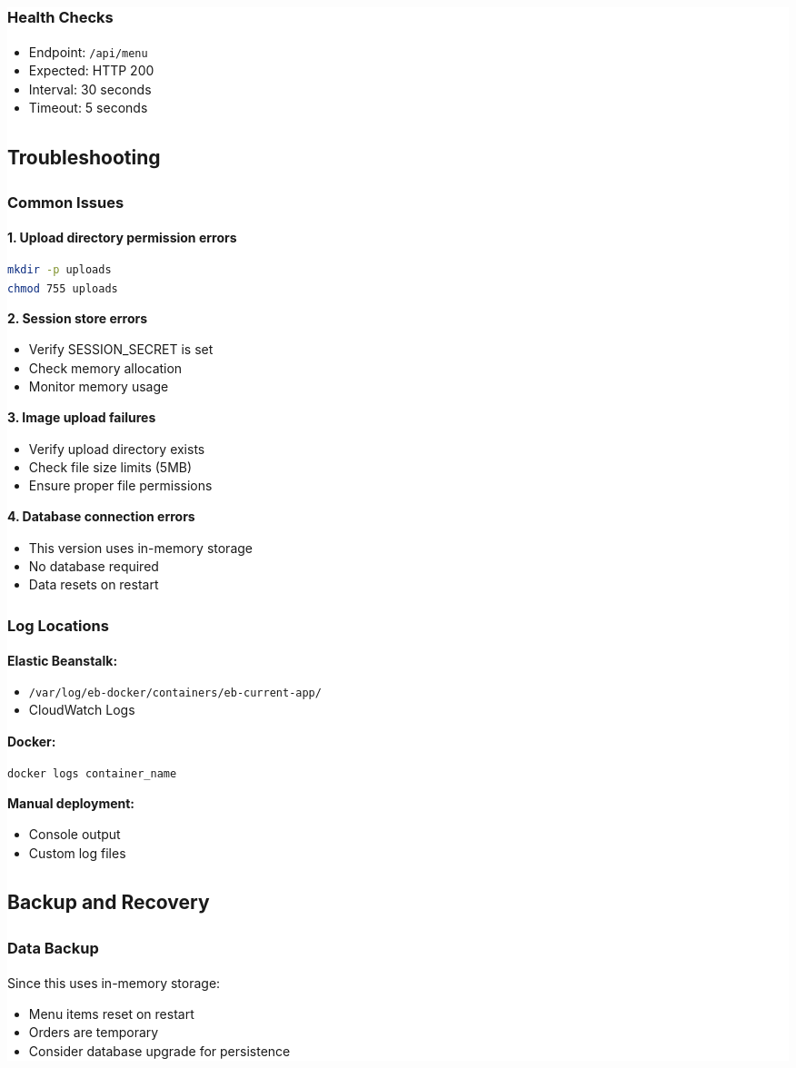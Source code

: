### Health Checks
- Endpoint: `/api/menu`
- Expected: HTTP 200
- Interval: 30 seconds
- Timeout: 5 seconds

## Troubleshooting

### Common Issues

**1. Upload directory permission errors**
```bash
mkdir -p uploads
chmod 755 uploads
```

**2. Session store errors**
- Verify SESSION_SECRET is set
- Check memory allocation
- Monitor memory usage

**3. Image upload failures**
- Verify upload directory exists
- Check file size limits (5MB)
- Ensure proper file permissions

**4. Database connection errors** 
- This version uses in-memory storage
- No database required
- Data resets on restart

### Log Locations

**Elastic Beanstalk:**
- `/var/log/eb-docker/containers/eb-current-app/`
- CloudWatch Logs

**Docker:**
```bash
docker logs container_name
```

**Manual deployment:**
- Console output
- Custom log files

## Backup and Recovery

### Data Backup
Since this uses in-memory storage:
- Menu items reset on restart
- Orders are temporary
- Consider database upgrade for persistence
